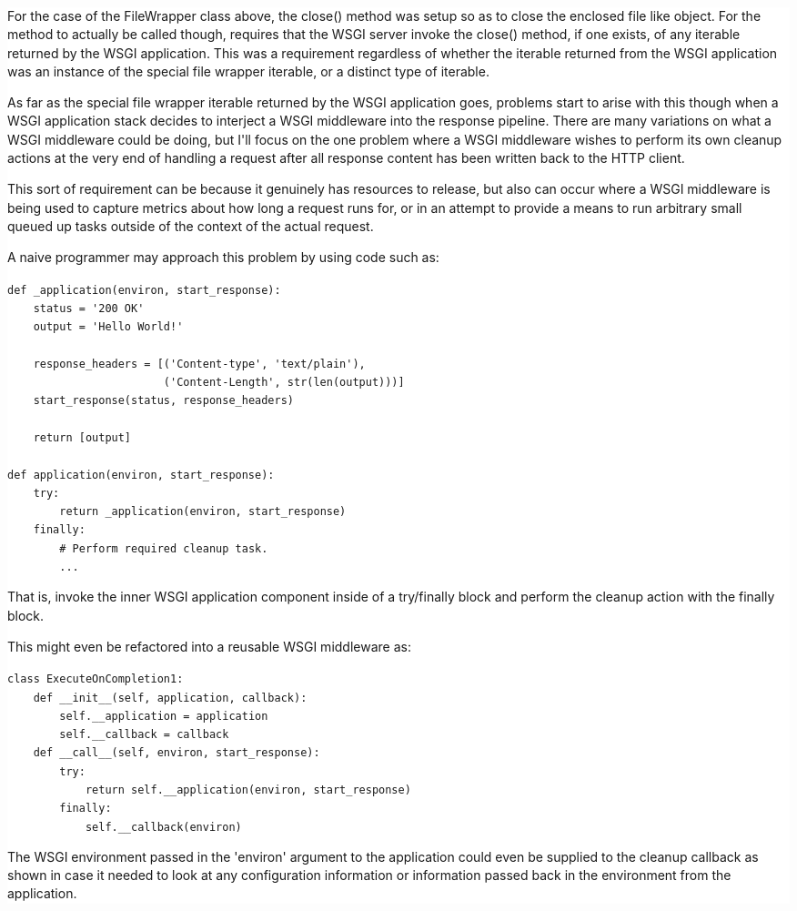 For the case of the FileWrapper class above, the close\(\) method was setup so as to close the enclosed file like object. For the method to actually be called though, requires that the WSGI server invoke the close\(\) method, if one exists, of any iterable returned by the WSGI application. This was a requirement regardless of whether the iterable returned from the WSGI application was an instance of the special file wrapper iterable, or a distinct type of iterable.  
  
As far as the special file wrapper iterable returned by the WSGI application goes, problems start to arise with this though when a WSGI application stack decides to interject a WSGI middleware into the response pipeline. There are many variations on what a WSGI middleware could be doing, but I'll focus on the one problem where a WSGI middleware wishes to perform its own cleanup actions at the very end of handling a request after all response content has been written back to the HTTP client.  
  
This sort of requirement can be because it genuinely has resources to release, but also can occur where a WSGI middleware is being used to capture metrics about how long a request runs for, or in an attempt to provide a means to run arbitrary small queued up tasks outside of the context of the actual request.  
  
A naive programmer may approach this problem by using code such as:  

    
    
    def _application(environ, start_response):  
        status = '200 OK'  
        output = 'Hello World!'  
      
        response_headers = [('Content-type', 'text/plain'),  
                            ('Content-Length', str(len(output)))]  
        start_response(status, response_headers)  
      
        return [output]  
      
    def application(environ, start_response):  
        try:  
            return _application(environ, start_response)  
        finally:  
            # Perform required cleanup task.  
            ...

That is, invoke the inner WSGI application component inside of a try/finally block and perform the cleanup action with the finally block.  
  
This might even be refactored into a reusable WSGI middleware as:  

    
    
    class ExecuteOnCompletion1:  
        def __init__(self, application, callback):  
            self.__application = application  
            self.__callback = callback  
        def __call__(self, environ, start_response):  
            try:  
                return self.__application(environ, start_response)  
            finally:  
                self.__callback(environ)

The WSGI environment passed in the 'environ' argument to the application could even be supplied to the cleanup callback as shown in case it needed to look at any configuration information or information passed back in the environment from the application.  
  